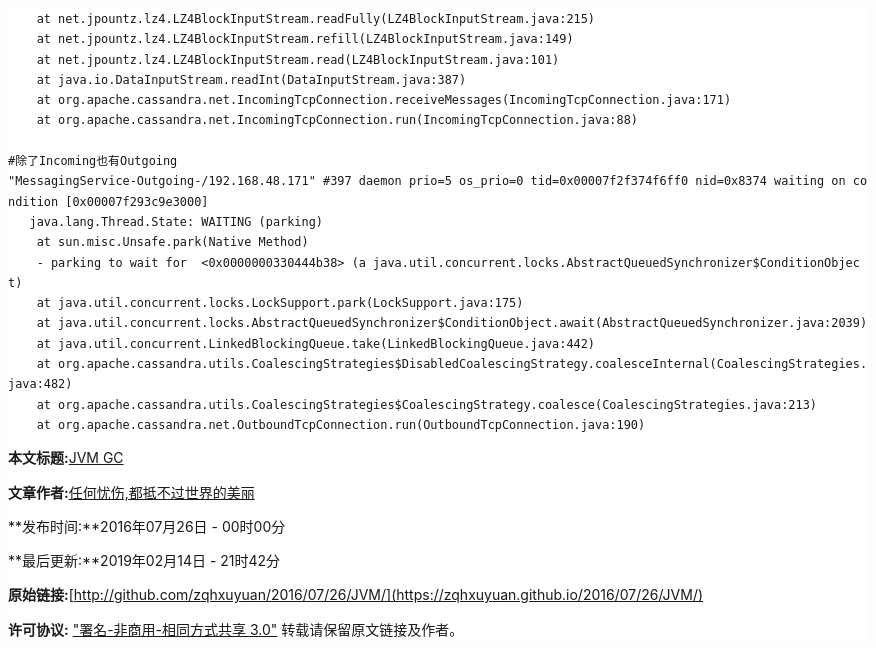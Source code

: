 ```
    at net.jpountz.lz4.LZ4BlockInputStream.readFully(LZ4BlockInputStream.java:215)
    at net.jpountz.lz4.LZ4BlockInputStream.refill(LZ4BlockInputStream.java:149)
    at net.jpountz.lz4.LZ4BlockInputStream.read(LZ4BlockInputStream.java:101)
    at java.io.DataInputStream.readInt(DataInputStream.java:387)
    at org.apache.cassandra.net.IncomingTcpConnection.receiveMessages(IncomingTcpConnection.java:171)
    at org.apache.cassandra.net.IncomingTcpConnection.run(IncomingTcpConnection.java:88)

#除了Incoming也有Outgoing
"MessagingService-Outgoing-/192.168.48.171" #397 daemon prio=5 os_prio=0 tid=0x00007f2f374f6ff0 nid=0x8374 waiting on condition [0x00007f293c9e3000]
   java.lang.Thread.State: WAITING (parking)
    at sun.misc.Unsafe.park(Native Method)
    - parking to wait for  <0x0000000330444b38> (a java.util.concurrent.locks.AbstractQueuedSynchronizer$ConditionObject)
    at java.util.concurrent.locks.LockSupport.park(LockSupport.java:175)
    at java.util.concurrent.locks.AbstractQueuedSynchronizer$ConditionObject.await(AbstractQueuedSynchronizer.java:2039)
    at java.util.concurrent.LinkedBlockingQueue.take(LinkedBlockingQueue.java:442)
    at org.apache.cassandra.utils.CoalescingStrategies$DisabledCoalescingStrategy.coalesceInternal(CoalescingStrategies.java:482)
    at org.apache.cassandra.utils.CoalescingStrategies$CoalescingStrategy.coalesce(CoalescingStrategies.java:213)
    at org.apache.cassandra.net.OutboundTcpConnection.run(OutboundTcpConnection.java:190)
```

**本文标题:**[JVM GC](https://zqhxuyuan.github.io/2016/07/26/JVM/)

**文章作者:**[任何忧伤,都抵不过世界的美丽](https://zqhxuyuan.github.io/)

**发布时间:**2016年07月26日 - 00时00分

**最后更新:**2019年02月14日 - 21时42分

**原始链接:**[http://github.com/zqhxuyuan/2016/07/26/JVM/](https://zqhxuyuan.github.io/2016/07/26/JVM/) 

**许可协议:** ["署名-非商用-相同方式共享 3.0"](http://creativecommons.org/licenses/by-nc-sa/3.0/cn/) 转载请保留原文链接及作者。